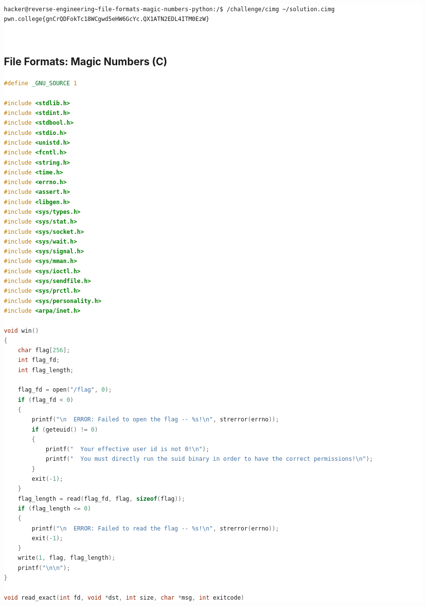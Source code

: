 ```
hacker@reverse-engineering~file-formats-magic-numbers-python:/$ /challenge/cimg ~/solution.cimg 
pwn.college{gnCrQDFokTc18WCgwd5eHW6GcYc.QX1ATN2EDL4ITM0EzW}
```

&nbsp;

## File Formats: Magic Numbers (C)

```c title="/challenge/cimg.c" showLineNumbers
#define _GNU_SOURCE 1

#include <stdlib.h>
#include <stdint.h>
#include <stdbool.h>
#include <stdio.h>
#include <unistd.h>
#include <fcntl.h>
#include <string.h>
#include <time.h>
#include <errno.h>
#include <assert.h>
#include <libgen.h>
#include <sys/types.h>
#include <sys/stat.h>
#include <sys/socket.h>
#include <sys/wait.h>
#include <sys/signal.h>
#include <sys/mman.h>
#include <sys/ioctl.h>
#include <sys/sendfile.h>
#include <sys/prctl.h>
#include <sys/personality.h>
#include <arpa/inet.h>

void win()
{
    char flag[256];
    int flag_fd;
    int flag_length;

    flag_fd = open("/flag", 0);
    if (flag_fd < 0)
    {
        printf("\n  ERROR: Failed to open the flag -- %s!\n", strerror(errno));
        if (geteuid() != 0)
        {
            printf("  Your effective user id is not 0!\n");
            printf("  You must directly run the suid binary in order to have the correct permissions!\n");
        }
        exit(-1);
    }
    flag_length = read(flag_fd, flag, sizeof(flag));
    if (flag_length <= 0)
    {
        printf("\n  ERROR: Failed to read the flag -- %s!\n", strerror(errno));
        exit(-1);
    }
    write(1, flag, flag_length);
    printf("\n\n");
}

void read_exact(int fd, void *dst, int size, char *msg, int exitcode)
```